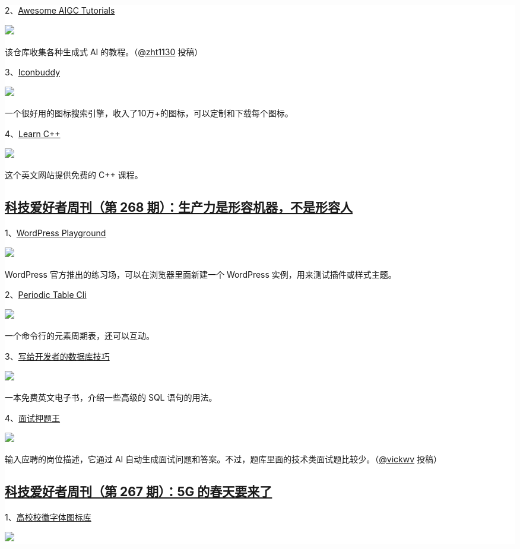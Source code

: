 2、[Awesome AIGC Tutorials](https://github.com/luban-agi/Awesome-AIGC-Tutorials)

![](https://cdn.beekka.com/blogimg/asset/202308/bg2023083106.webp)

该仓库收集各种生成式 AI 的教程。（[@zht1130](https://github.com/ruanyf/weekly/issues/3422) 投稿）

3、[Iconbuddy](https://iconbuddy.app/)

![](https://cdn.beekka.com/blogimg/asset/202307/bg2023072403.webp)

一个很好用的图标搜索引擎，收入了10万+的图标，可以定制和下载每个图标。

4、[Learn C++](https://www.learncpp.com/)

![](https://cdn.beekka.com/blogimg/asset/202301/bg2023010401.webp)

这个英文网站提供免费的 C++ 课程。


## [科技爱好者周刊（第 268 期）：生产力是形容机器，不是形容人](https://github.com/ruanyf/weekly/blob/master/docs/issue-268.md#资源)


1、[WordPress Playground](https://developer.wordpress.org/playground/)

![](https://cdn.beekka.com/blogimg/asset/202307/bg2023071501.webp)

WordPress 官方推出的练习场，可以在浏览器里面新建一个 WordPress 实例，用来测试插件或样式主题。

2、[Periodic Table Cli](https://github.com/spirometaxas/periodic-table-cli)

![](https://cdn.beekka.com/blogimg/asset/202307/bg2023071701.webp)

一个命令行的元素周期表，还可以互动。

3、[写给开发者的数据库技巧](https://sqlfordevs.com/ebook)

![](https://cdn.beekka.com/blogimg/asset/202212/bg2022120303.webp)

一本免费英文电子书，介绍一些高级的 SQL 语句的用法。

4、[面试押题王](https://yatiwang.chat/)

![](https://cdn.beekka.com/blogimg/asset/202308/bg2023082401.webp)

输入应聘的岗位描述，它通过 AI 自动生成面试问题和答案。不过，题库里面的技术类面试题比较少。（[@vickwv](https://github.com/ruanyf/weekly/issues/3397) 投稿）


## [科技爱好者周刊（第 267 期）：5G 的春天要来了](https://github.com/ruanyf/weekly/blob/master/docs/issue-267.md#资源)


1、[高校校徽字体图标库](https://github.com/lovefc/china_school_badge)

![](https://cdn.beekka.com/blogimg/asset/202308/bg2023081206.webp)
